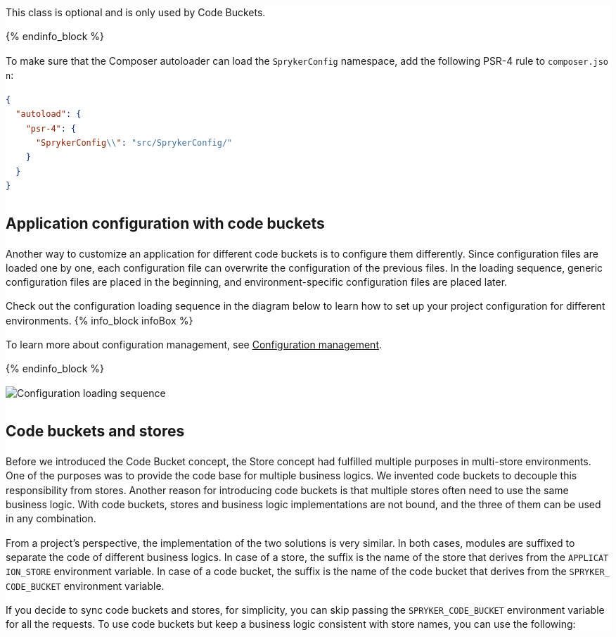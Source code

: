This class is optional and is only used by Code Buckets.

{% endinfo_block %}


To make sure that the Composer autoloader can load the `SprykerConfig` namespace, add the following PSR-4 rule to `composer.json`:
```json
{
  "autoload": {
    "psr-4": {
      "SprykerConfig\\": "src/SprykerConfig/"
    }
  }
}
```

## Application configuration with code buckets

Another way to customize an application for different code buckets is to configure them differently. Since configuration files are loaded one by one, each configuration file can overwrite the configuration of the previous files. In the loading sequence, generic configuration files are placed in the beginning, and environment-specific configuration files are placed later.

Check out the configuration loading sequence in the diagram below to learn how to set up your project configuration for different environments.
{% info_block infoBox %}

To learn more about configuration management, see [Configuration management](/docs/scos/dev/back-end-development/data-manipulation/configuration-management.html).

{% endinfo_block %}

![Configuration loading sequence](https://confluence-connect.gliffy.net/embed/image/8246a943-1a22-4aad-88df-1b56eb78f0b2.png?utm_medium=live&utm_source=custom)


## Code buckets and stores

Before we introduced the Code Bucket concept, the Store concept had fulfilled multiple purposes in multi-store environments. One of the purposes was to provide the code base for multiple business logics. We invented code buckets to decouple this responsibility from stores. Another reason for introducing code buckets is that multiple stores often need to use the same business logic. With code buckets, stores and business logic implementations are not bound, and the three of them can be used in any combination.

From a project’s perspective, the implementation of the two solutions is very similar. In both cases, modules are suffixed to separate the code of different business logics. In case of a store, the suffix is the name of the store that derives from the `APPLICATION_STORE` environment variable. In case of a code bucket, the suffix is the name of the code bucket that derives from the `SPRYKER_CODE_BUCKET` environment variable.

If you decide to sync code buckets and stores, for simplicity, you can skip passing the `SPRYKER_CODE_BUCKET` environment variable for all the requests. To use code buckets but keep a business logic consistent with store names, you can use the following:
